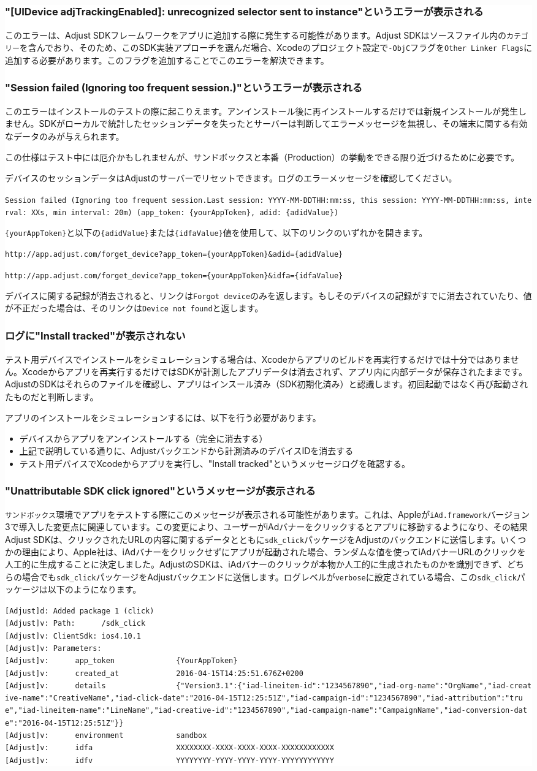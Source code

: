 ### <a id="ts-categories"></a>"[UIDevice adjTrackingEnabled]: unrecognized selector sent to instance"というエラーが表示される

このエラーは、Adjust SDKフレームワークをアプリに追加する際に発生する可能性があります。Adjust SDKはソースファイル内の`カテゴリー`を含んでおり、そのため、このSDK実装アプローチを選んだ場合、Xcodeのプロジェクト設定で`-ObjC`フラグを`Other Linker Flags`に追加する必要があります。このフラグを追加することでこのエラーを解決できます。

### <a id="ts-session-failed"></a>"Session failed (Ignoring too frequent session.)"というエラーが表示される

このエラーはインストールのテストの際に起こりえます。アンインストール後に再インストールするだけでは新規インストールが発生しません。SDKがローカルで統計したセッションデータを失ったとサーバーは判断してエラーメッセージを無視し、その端末に関する有効なデータのみが与えられます。

この仕様はテスト中には厄介かもしれませんが、サンドボックスと本番（Production）の挙動をできる限り近づけるために必要です。

デバイスのセッションデータはAdjustのサーバーでリセットできます。ログのエラーメッセージを確認してください。

```
Session failed (Ignoring too frequent session.Last session: YYYY-MM-DDTHH:mm:ss, this session: YYYY-MM-DDTHH:mm:ss, interval: XXs, min interval: 20m) (app_token: {yourAppToken}, adid: {adidValue})
```

<a id="forget-device">`{yourAppToken}`と以下の`{adidValue}`または`{idfaValue}`値を使用して、以下のリンクのいずれかを開きます。

```
http://app.adjust.com/forget_device?app_token={yourAppToken}&adid={adidValue}
```

```
http://app.adjust.com/forget_device?app_token={yourAppToken}&idfa={idfaValue}
```

デバイスに関する記録が消去されると、リンクは`Forgot device`のみを返します。もしそのデバイスの記録がすでに消去されていたり、値が不正だった場合は、そのリンクは`Device not found`と返します。

### <a id="ts-install-tracked"></a>ログに"Install tracked"が表示されない

テスト用デバイスでインストールをシミュレーションする場合は、Xcodeからアプリのビルドを再実行するだけでは十分ではありません。Xcodeからアプリを再実行するだけではSDKが計測したアプリデータは消去されず、アプリ内に内部データが保存されたままです。AdjustのSDKはそれらのファイルを確認し、アプリはインスール済み（SDK初期化済み）と認識します。初回起動ではなく再び起動されたものだと判断します。

アプリのインストールをシミュレーションするには、以下を行う必要があります。

* デバイスからアプリをアンインストールする（完全に消去する）
* [上記](#forget-device)で説明している通りに、Adjustバックエンドから計測済みのデバイスIDを消去する
* テスト用デバイスでXcodeからアプリを実行し、"Install tracked"というメッセージログを確認する。

### <a id="ts-iad-sdk-click"></a>"Unattributable SDK click ignored"というメッセージが表示される

`サンドボックス`環境でアプリをテストする際にこのメッセージが表示される可能性があります。これは、Appleが`iAd.framework`バージョン3で導入した変更点に関連しています。この変更により、ユーザーがiAdバナーをクリックするとアプリに移動するようになり、その結果Adjust SDKは、クリックされたURLの内容に関するデータとともに`sdk_click`パッケージをAdjustのバックエンドに送信します。いくつかの理由により、Apple社は、iAdバナーをクリックせずにアプリが起動された場合、ランダムな値を使ってiAdバナーURLのクリックを人工的に生成することに決定しました。AdjustのSDKは、iAdバナーのクリックが本物か人工的に生成されたものかを識別できず、どちらの場合でも`sdk_click`パッケージをAdjustバックエンドに送信します。ログレベルが`verbose`に設定されている場合、この`sdk_click`パッケージは以下のようになります。

```
[Adjust]d: Added package 1 (click)
[Adjust]v: Path:      /sdk_click
[Adjust]v: ClientSdk: ios4.10.1
[Adjust]v: Parameters:
[Adjust]v:      app_token              {YourAppToken}
[Adjust]v:      created_at             2016-04-15T14:25:51.676Z+0200
[Adjust]v:      details                {"Version3.1":{"iad-lineitem-id":"1234567890","iad-org-name":"OrgName","iad-creative-name":"CreativeName","iad-click-date":"2016-04-15T12:25:51Z","iad-campaign-id":"1234567890","iad-attribution":"true","iad-lineitem-name":"LineName","iad-creative-id":"1234567890","iad-campaign-name":"CampaignName","iad-conversion-date":"2016-04-15T12:25:51Z"}}
[Adjust]v:      environment            sandbox
[Adjust]v:      idfa                   XXXXXXXX-XXXX-XXXX-XXXX-XXXXXXXXXXXX
[Adjust]v:      idfv                   YYYYYYYY-YYYY-YYYY-YYYY-YYYYYYYYYYYY
```

[dashboard]:   http://adjust.com
[adjust.com]:  http://adjust.com
[en-readme]:    ../../README.md
[zh-readme]:    ../chinese/README.md
[ja-readme]:    ../japanese/README.md
[ko-readme]:    ../korean/README.md
[sdk2sdk-mopub]:  ../japanese/sdk-to-sdk/mopub.md
[arc]:         http://en.wikipedia.org/wiki/Automatic_Reference_Counting
[examples]:    http://github.com/adjust/ios_sdk/tree/master/examples
[carthage]:    https://github.com/Carthage/Carthage
[releases]:    https://github.com/adjust/ios_sdk/releases
[cocoapods]:   http://cocoapods.org
[transition]:  http://developer.apple.com/library/mac/#releasenotes/ObjectiveC/RN-TransitioningToARC/Introduction/Introduction.html
[example-tvos]:       ../../examples/AdjustExample-tvOS
[example-iwatch]:     ../../examples/AdjustExample-iWatch
[example-imessage]:   ../../examples/AdjustExample-iMessage
[example-ios-objc]:   ../../examples/AdjustExample-ObjC
[example-ios-swift]:  ../../examples/AdjustExample-Swift
[AEPriceMatrix]:     https://github.com/adjust/AEPriceMatrix
[event-tracking]:    https://docs.adjust.com/en/event-tracking
[callbacks-guide]:   https://docs.adjust.com/ja/callbacks
[universal-links]:   https://developer.apple.com/library/ios/documentation/General/Conceptual/AppSearch/UniversalLinks.html
[special-partners]:     https://docs.adjust.com/en/special-partners
[attribution-data]:     https://github.com/adjust/sdks/blob/master/doc/attribution-data.md
[ios-web-views-guide]:  https://github.com/adjust/ios_sdk/blob/master/doc/japanese/web_views.md
[currency-conversion]:  https://docs.adjust.com/ja/event-tracking/#tracking-purchases-in-different-currencies
[universal-links-guide]:      https://docs.adjust.com/ja/universal-links/
[adjust-universal-links]:     https://docs.adjust.com/en/universal-links/#redirecting-to-universal-links-directly
[universal-links-testing]:    https://docs.adjust.com/en/universal-links/#testing-universal-link-implementations
[reattribution-deeplinks]:    https://docs.adjust.com/en/deeplinking/#manually-appending-attribution-data-to-a-deep-link
[ios-purchase-verification]:  https://github.com/adjust/ios_purchase_sdk
[reattribution-with-deeplinks]:   https://docs.adjust.com/en/deeplinking/#manually-appending-attribution-data-to-a-deep-link
[run]:         https://raw.github.com/adjust/sdks/master/Resources/ios/run5.png
[add]:         https://raw.github.com/adjust/sdks/master/Resources/ios/add5.png
[drag]:        https://raw.github.com/adjust/sdks/master/Resources/ios/drag5.png
[delegate]:    https://raw.github.com/adjust/sdks/master/Resources/ios/delegate5.png
[framework]:   https://raw.github.com/adjust/sdks/master/Resources/ios/framework5.png
[adc-ios-team-id]:            https://raw.github.com/adjust/sdks/master/Resources/ios/adc-ios-team-id5.png
[custom-url-scheme]:          https://raw.github.com/adjust/sdks/master/Resources/ios/custom-url-scheme.png
[adc-associated-domains]:     https://raw.github.com/adjust/sdks/master/Resources/ios/adc-associated-domains5.png
[xcode-associated-domains]:   https://raw.github.com/adjust/sdks/master/Resources/ios/xcode-associated-domains5.png
[universal-links-dashboard]:  https://raw.github.com/adjust/sdks/master/Resources/ios/universal-links-dashboard5.png
[associated-domains-applinks]:      https://raw.github.com/adjust/sdks/master/Resources/ios/associated-domains-applinks.png
[universal-links-dashboard-values]: https://raw.github.com/adjust/sdks/master/Resources/ios/universal-links-dashboard-values5.png
[tracking-purchases-and-revenues]: https://help.adjust.com/ja/article/app-events#tracking-purchases-and-revenues
[en-helpcenter]: https://help.adjust.com/en/developer/ios-sdk-documentation
[zh-helpcenter]: https://help.adjust.com/zh/developer/ios-sdk-documentation
[ja-helpcenter]: https://help.adjust.com/ja/developer/ios-sdk-documentation
[ko-helpcenter]: https://help.adjust.com/ko/developer/ios-sdk-documentation